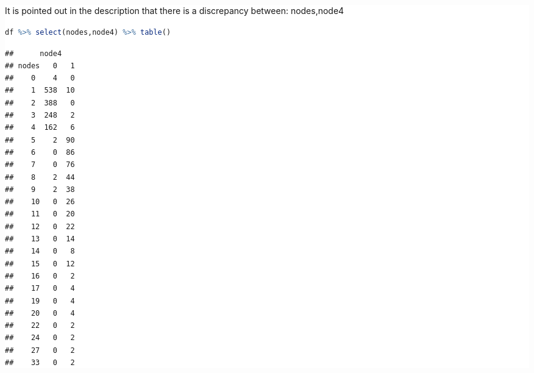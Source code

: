 It is pointed out in the description that there is a discrepancy
between: nodes,node4

``` r
df %>% select(nodes,node4) %>% table()
```

    ##      node4
    ## nodes   0   1
    ##    0    4   0
    ##    1  538  10
    ##    2  388   0
    ##    3  248   2
    ##    4  162   6
    ##    5    2  90
    ##    6    0  86
    ##    7    0  76
    ##    8    2  44
    ##    9    2  38
    ##    10   0  26
    ##    11   0  20
    ##    12   0  22
    ##    13   0  14
    ##    14   0   8
    ##    15   0  12
    ##    16   0   2
    ##    17   0   4
    ##    19   0   4
    ##    20   0   4
    ##    22   0   2
    ##    24   0   2
    ##    27   0   2
    ##    33   0   2
